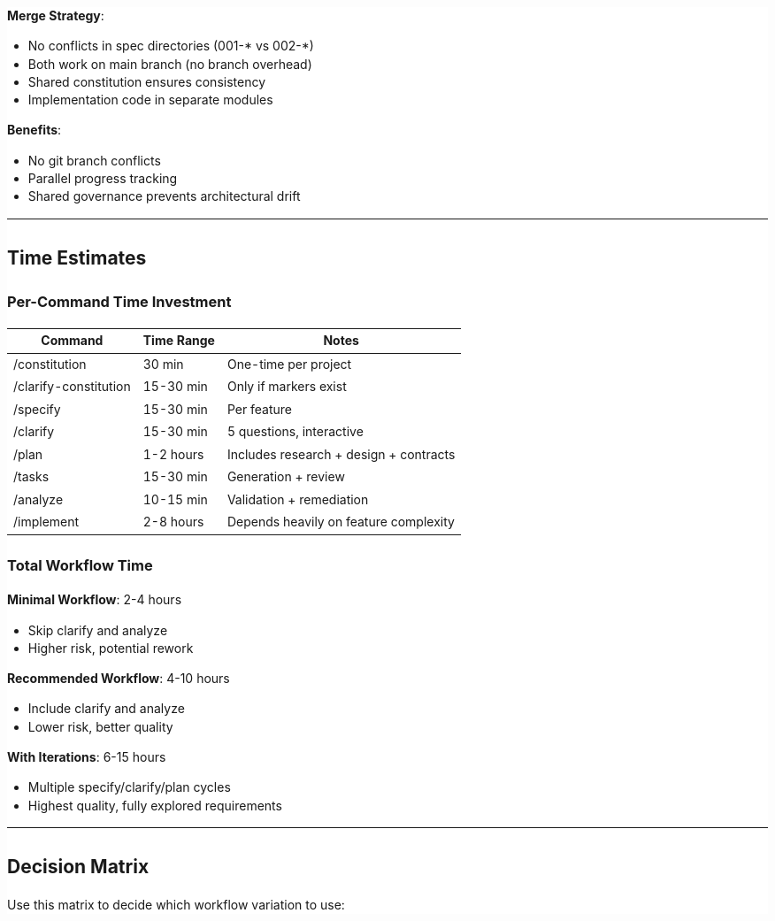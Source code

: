 **Merge Strategy**:
- No conflicts in spec directories (001-* vs 002-*)
- Both work on main branch (no branch overhead)
- Shared constitution ensures consistency
- Implementation code in separate modules

**Benefits**:
- No git branch conflicts
- Parallel progress tracking
- Shared governance prevents architectural drift

---

## Time Estimates

### Per-Command Time Investment

| Command                 | Time Range  | Notes                                |
|-------------------------|-------------|--------------------------------------|
| /constitution           | 30 min      | One-time per project                 |
| /clarify-constitution   | 15-30 min   | Only if markers exist                |
| /specify                | 15-30 min   | Per feature                          |
| /clarify                | 15-30 min   | 5 questions, interactive             |
| /plan                   | 1-2 hours   | Includes research + design + contracts |
| /tasks                  | 15-30 min   | Generation + review                  |
| /analyze                | 10-15 min   | Validation + remediation             |
| /implement              | 2-8 hours   | Depends heavily on feature complexity |

### Total Workflow Time

**Minimal Workflow**: 2-4 hours
- Skip clarify and analyze
- Higher risk, potential rework

**Recommended Workflow**: 4-10 hours
- Include clarify and analyze
- Lower risk, better quality

**With Iterations**: 6-15 hours
- Multiple specify/clarify/plan cycles
- Highest quality, fully explored requirements

---

## Decision Matrix

Use this matrix to decide which workflow variation to use:
